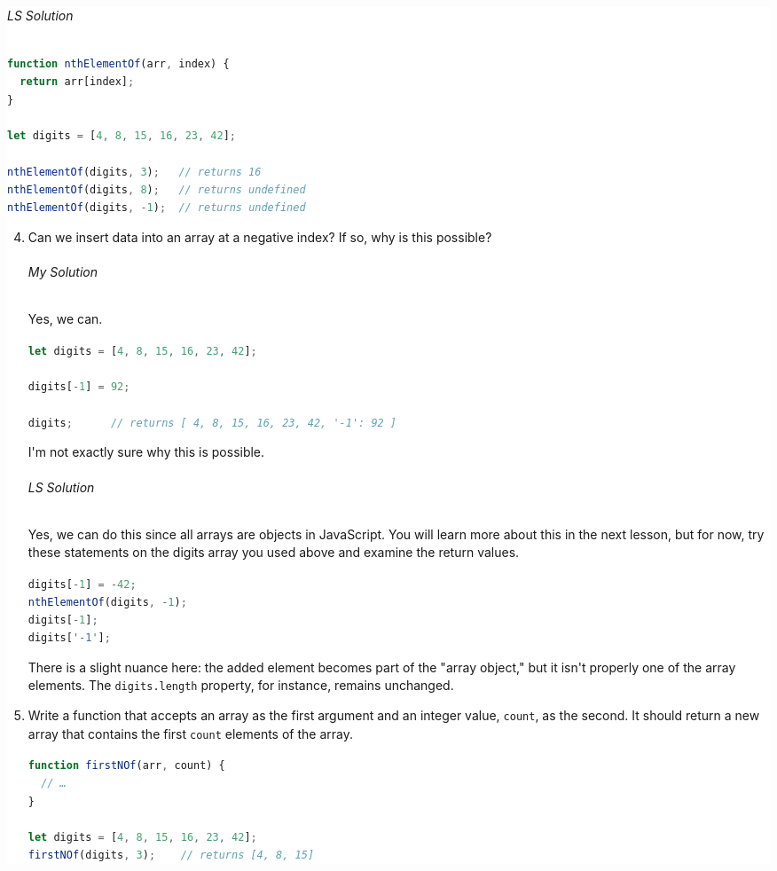    ###### LS Solution

   ```javascript
   function nthElementOf(arr, index) {
     return arr[index];
   }
   
   let digits = [4, 8, 15, 16, 23, 42];
   
   nthElementOf(digits, 3);   // returns 16
   nthElementOf(digits, 8);   // returns undefined
   nthElementOf(digits, -1);  // returns undefined
   ```

4. Can we insert data into an array at a negative index? If so, why is this possible?

   ###### My Solution

   Yes, we can.

   ```javascript
   let digits = [4, 8, 15, 16, 23, 42];
   
   digits[-1] = 92;
   
   digits; 		// returns [ 4, 8, 15, 16, 23, 42, '-1': 92 ]
   ```

   I'm not exactly sure why this is possible.

   ###### LS Solution

   Yes, we can do this since all arrays are objects in JavaScript. You will learn more about this in the next lesson, but for now, try these statements on the digits array you used above and examine the return values.

   ```javascript
   digits[-1] = -42;
   nthElementOf(digits, -1);
   digits[-1];
   digits['-1'];
   ```

   There is a slight nuance here: the added element becomes part of the "array object," but it isn't properly one of the array elements. The `digits.length` property, for instance, remains unchanged.

5. Write a function that accepts an array as the first argument and an integer value, `count`, as the second. It should return a new array that contains the first `count` elements of the array.

   ```javascript
   function firstNOf(arr, count) {
     // …
   }
   
   let digits = [4, 8, 15, 16, 23, 42];
   firstNOf(digits, 3);    // returns [4, 8, 15]
   ```
